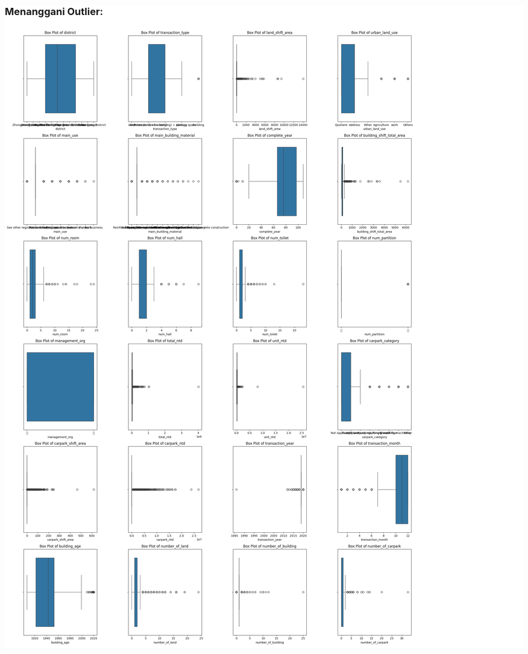 ### Menanggani Outlier:

![outlier](https://github.com/akbariffianto/ml-terapan-submission/blob/main/Submission1_ML%20Terapan(2)/assets/outlier.png?raw=true)
